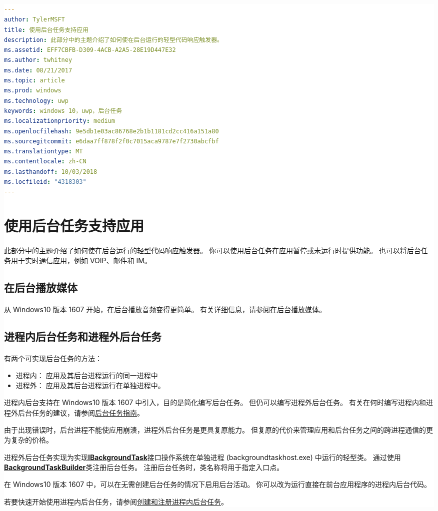 ```yaml
---
author: TylerMSFT
title: 使用后台任务支持应用
description: 此部分中的主题介绍了如何使在后台运行的轻型代码响应触发器。
ms.assetid: EFF7CBFB-D309-4ACB-A2A5-28E19D447E32
ms.author: twhitney
ms.date: 08/21/2017
ms.topic: article
ms.prod: windows
ms.technology: uwp
keywords: windows 10，uwp，后台任务
ms.localizationpriority: medium
ms.openlocfilehash: 9e5db1e03ac86768e2b1b1181cd2cc416a151a80
ms.sourcegitcommit: e6daa7ff878f2f0c7015aca9787e7f2730abcfbf
ms.translationtype: MT
ms.contentlocale: zh-CN
ms.lasthandoff: 10/03/2018
ms.locfileid: "4318303"
---
```

# <a name="support-your-app-with-background-tasks"></a>使用后台任务支持应用


此部分中的主题介绍了如何使在后台运行的轻型代码响应触发器。 你可以使用后台任务在应用暂停或未运行时提供功能。 也可以将后台任务用于实时通信应用，例如 VOIP、邮件和 IM。

## <a name="playing-media-in-the-background"></a>在后台播放媒体

从 Windows10 版本 1607 开始，在后台播放音频变得更简单。 有关详细信息，请参阅[在后台播放媒体](https://msdn.microsoft.com/windows/uwp/audio-video-camera/background-audio)。

## <a name="in-process-and-out-of-process-background-tasks"></a>进程内后台任务和进程外后台任务

有两个可实现后台任务的方法：

* 进程内： 应用及其后台进程运行的同一进程中
* 进程外： 应用及其后台进程运行在单独进程中。

进程内后台支持在 Windows10 版本 1607 中引入，目的是简化编写后台任务。 但仍可以编写进程外后台任务。 有关在何时编写进程内和进程外后台任务的建议，请参阅[后台任务指南](guidelines-for-background-tasks.md)。

由于出现错误时，后台进程不能使应用崩溃，进程外后台任务是更具复原能力。 但复原的代价来管理应用和后台任务之间的跨进程通信的更为复杂的价格。

进程外后台任务实现为实现[**IBackgroundTask**](https://msdn.microsoft.com/library/windows/apps/br224794)接口操作系统在单独进程 (backgroundtaskhost.exe) 中运行的轻型类。 通过使用[**BackgroundTaskBuilder**](https://msdn.microsoft.com/library/windows/apps/br224768)类注册后台任务。 注册后台任务时，类名称将用于指定入口点。

在 Windows10 版本 1607 中，可以在无需创建后台任务的情况下启用后台活动。 你可以改为运行直接在前台应用程序的进程内后台代码。

若要快速开始使用进程内后台任务，请参阅[创建和注册进程内后台任务](create-and-register-an-inproc-background-task.md)。
